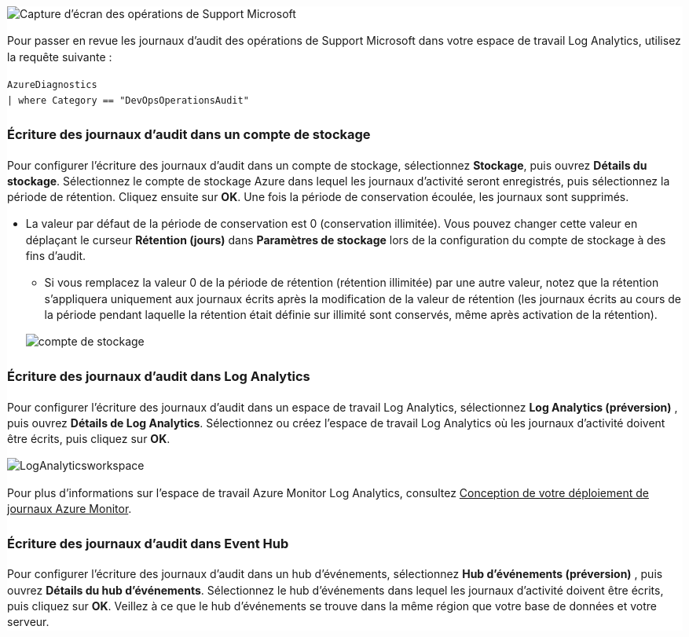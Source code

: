 ![Capture d’écran des opérations de Support Microsoft](./media/auditing-overview/support-operations.png)

Pour passer en revue les journaux d’audit des opérations de Support Microsoft dans votre espace de travail Log Analytics, utilisez la requête suivante :

```kusto
AzureDiagnostics
| where Category == "DevOpsOperationsAudit"
```

### <a name="audit-to-storage-destination"></a><a id="audit-storage-destination"></a>Écriture des journaux d’audit dans un compte de stockage

Pour configurer l’écriture des journaux d’audit dans un compte de stockage, sélectionnez **Stockage**, puis ouvrez **Détails du stockage**. Sélectionnez le compte de stockage Azure dans lequel les journaux d’activité seront enregistrés, puis sélectionnez la période de rétention. Cliquez ensuite sur **OK**. Une fois la période de conservation écoulée, les journaux sont supprimés.

- La valeur par défaut de la période de conservation est 0 (conservation illimitée). Vous pouvez changer cette valeur en déplaçant le curseur **Rétention (jours)** dans **Paramètres de stockage** lors de la configuration du compte de stockage à des fins d’audit.
  - Si vous remplacez la valeur 0 de la période de rétention (rétention illimitée) par une autre valeur, notez que la rétention s’appliquera uniquement aux journaux écrits après la modification de la valeur de rétention (les journaux écrits au cours de la période pendant laquelle la rétention était définie sur illimité sont conservés, même après activation de la rétention).

  ![compte de stockage](./media/auditing-overview/auditing_select_storage.png)

### <a name="audit-to-log-analytics-destination"></a><a id="audit-log-analytics-destination"></a>Écriture des journaux d’audit dans Log Analytics
  
Pour configurer l’écriture des journaux d’audit dans un espace de travail Log Analytics, sélectionnez **Log Analytics (préversion)** , puis ouvrez **Détails de Log Analytics**. Sélectionnez ou créez l’espace de travail Log Analytics où les journaux d’activité doivent être écrits, puis cliquez sur **OK**.

   ![LogAnalyticsworkspace](./media/auditing-overview/auditing_select_oms.png)

Pour plus d’informations sur l’espace de travail Azure Monitor Log Analytics, consultez [Conception de votre déploiement de journaux Azure Monitor](../../azure-monitor/logs/design-logs-deployment.md).
   
### <a name="audit-to-event-hub-destination"></a><a id="audit-event-hub-destination"></a>Écriture des journaux d’audit dans Event Hub

Pour configurer l’écriture des journaux d’audit dans un hub d’événements, sélectionnez **Hub d’événements (préversion)** , puis ouvrez **Détails du hub d’événements**. Sélectionnez le hub d’événements dans lequel les journaux d’activité doivent être écrits, puis cliquez sur **OK**. Veillez à ce que le hub d’événements se trouve dans la même région que votre base de données et votre serveur.
